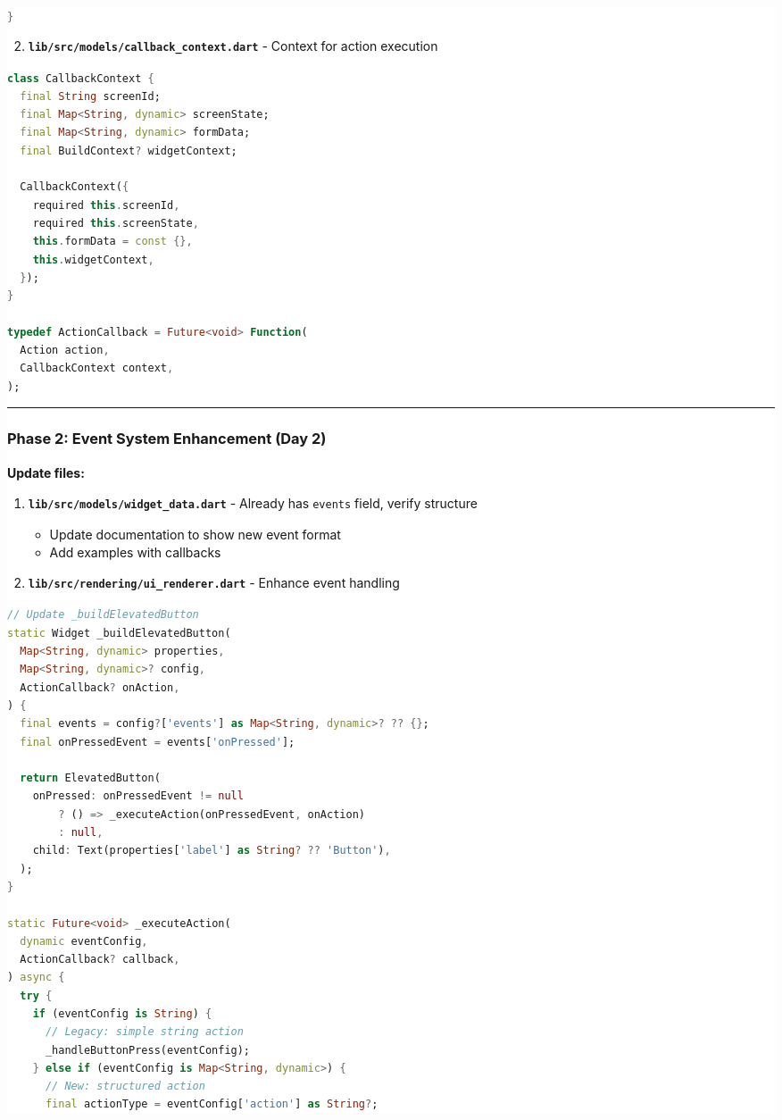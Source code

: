 ```dart
}
```

2. **`lib/src/models/callback_context.dart`** - Context for action execution
```dart
class CallbackContext {
  final String screenId;
  final Map<String, dynamic> screenState;
  final Map<String, dynamic> formData;
  final BuildContext? widgetContext;
  
  CallbackContext({
    required this.screenId,
    required this.screenState,
    this.formData = const {},
    this.widgetContext,
  });
}

typedef ActionCallback = Future<void> Function(
  Action action,
  CallbackContext context,
);
```

---

### Phase 2: Event System Enhancement (Day 2)

**Update files:**

1. **`lib/src/models/widget_data.dart`** - Already has `events` field, verify structure
   - Update documentation to show new event format
   - Add examples with callbacks

2. **`lib/src/rendering/ui_renderer.dart`** - Enhance event handling
```dart
// Update _buildElevatedButton
static Widget _buildElevatedButton(
  Map<String, dynamic> properties,
  Map<String, dynamic>? config,
  ActionCallback? onAction,
) {
  final events = config?['events'] as Map<String, dynamic>? ?? {};
  final onPressedEvent = events['onPressed'];
  
  return ElevatedButton(
    onPressed: onPressedEvent != null
        ? () => _executeAction(onPressedEvent, onAction)
        : null,
    child: Text(properties['label'] as String? ?? 'Button'),
  );
}

static Future<void> _executeAction(
  dynamic eventConfig,
  ActionCallback? callback,
) async {
  try {
    if (eventConfig is String) {
      // Legacy: simple string action
      _handleButtonPress(eventConfig);
    } else if (eventConfig is Map<String, dynamic>) {
      // New: structured action
      final actionType = eventConfig['action'] as String?;
```